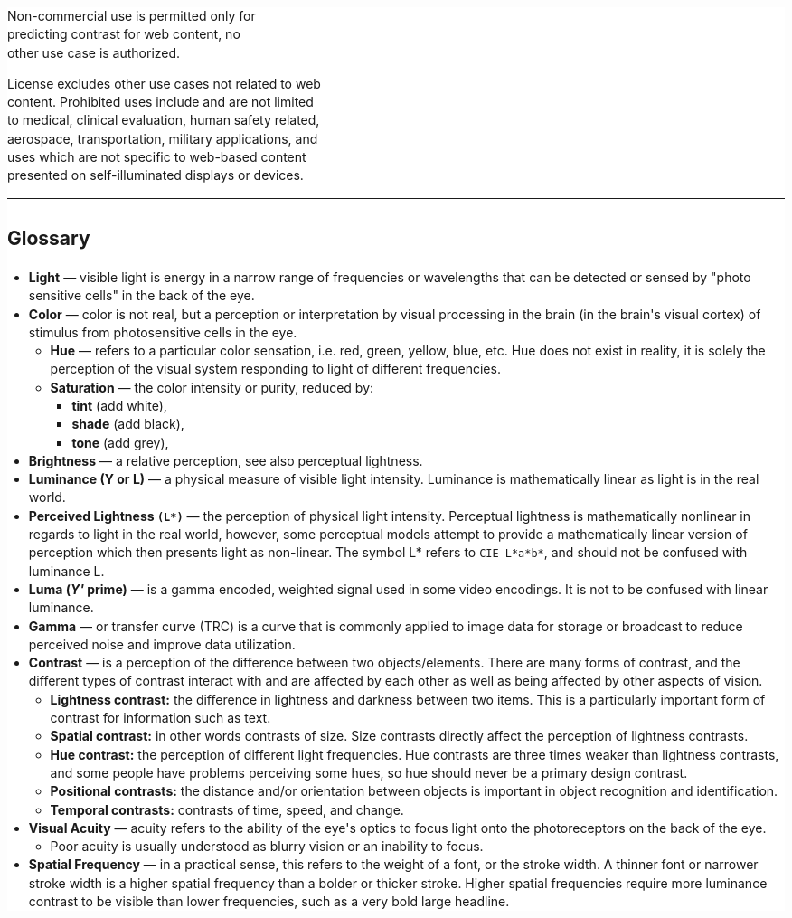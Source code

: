 Non-commercial use is permitted only for         
predicting contrast for web content, no         
other use case is authorized.

License excludes other use cases not related to web         
content. Prohibited uses include and are not limited         
to medical, clinical evaluation, human safety related,         
aerospace, transportation, military applications, and         
uses which are not specific to web-based content         
presented on self-illuminated displays or devices.

-----


Glossary
--------

-   **Light** — visible light is energy in a narrow range of frequencies or wavelengths that can be detected or sensed by "photo sensitive cells" in the back of the eye. 
-   **Color** — color is not real, but a perception or interpretation by visual processing in the brain (in the brain's visual cortex) of stimulus from photosensitive cells in the eye. 
    -   **Hue** — refers to a particular color sensation, i.e. red, green, yellow, blue, etc. Hue does not exist in reality, it is solely the perception of the visual system responding to light of different frequencies.
    -   **Saturation** — the color intensity or purity, reduced by:
        -   **tint** (add white), 
        -   **shade** (add black), 
        -   **tone** (add grey), 
-   **Brightness** — a relative perception, see also perceptual lightness.
-   **Luminance (Y or L)** — a physical measure of visible light intensity. Luminance is mathematically linear as light is in the real world.
-   **Perceived Lightness `(L*)`** — the perception of physical light intensity. Perceptual lightness is mathematically nonlinear in regards to light in the real world, however, some perceptual models attempt to provide a mathematically linear version of perception which then presents light as non-linear. The symbol L* refers to `CIE L*a*b*`, and should not be confused with luminance L.
-   **Luma (*Y'* prime)** — is a gamma encoded, weighted signal used in some video encodings. It is not to be confused with linear luminance.
-   **Gamma** — or transfer curve (TRC) is a curve that is commonly applied to image data for storage or broadcast to reduce perceived noise and improve data utilization.
-   **Contrast** — is a perception of the difference between two objects/elements. There are many forms of contrast, and the different types of contrast interact with and are affected by each other as well as being affected by other aspects of vision.
    -   **Lightness contrast:** the difference in lightness and darkness between two items. This is a particularly important form of contrast for information such as text.
    -   **Spatial contrast:** in other words contrasts of size. Size contrasts directly affect the perception of lightness contrasts.
    -   **Hue contrast:** the perception of different light frequencies. Hue contrasts are three times weaker than lightness contrasts, and some people have problems perceiving some hues, so hue should never be a primary design contrast.
    -   **Positional contrasts:** the distance and/or orientation between objects is important in object recognition and identification.
    -   **Temporal contrasts:** contrasts of time, speed, and change. 
-   **Visual Acuity** — acuity refers to the ability of the eye's optics to focus light onto the photoreceptors on the back of the eye.
    -   Poor acuity is usually understood as blurry vision or an inability to focus.
-   **Spatial Frequency** — in a practical sense, this refers to the weight of a font, or the stroke width. A thinner font or narrower stroke width is a higher spatial frequency than a bolder or thicker stroke. Higher spatial frequencies require more luminance contrast to be visible than lower frequencies, such as a very bold large headline.
